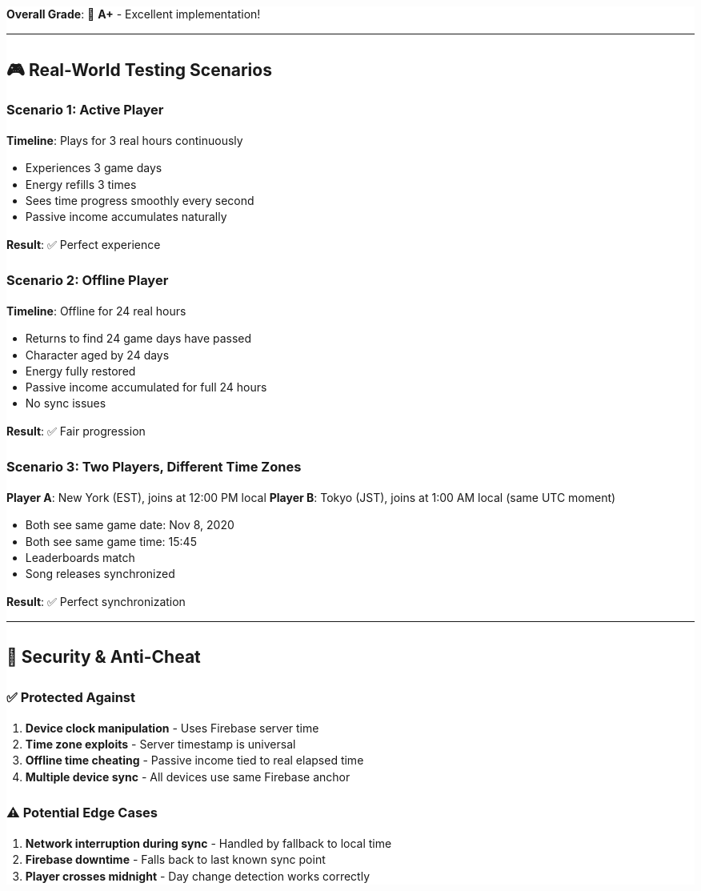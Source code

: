 **Overall Grade**: 🌟 **A+** - Excellent implementation!

---

## 🎮 Real-World Testing Scenarios

### Scenario 1: Active Player
**Timeline**: Plays for 3 real hours continuously
- Experiences 3 game days
- Energy refills 3 times
- Sees time progress smoothly every second
- Passive income accumulates naturally

**Result**: ✅ Perfect experience

### Scenario 2: Offline Player
**Timeline**: Offline for 24 real hours
- Returns to find 24 game days have passed
- Character aged by 24 days
- Energy fully restored
- Passive income accumulated for full 24 hours
- No sync issues

**Result**: ✅ Fair progression

### Scenario 3: Two Players, Different Time Zones
**Player A**: New York (EST), joins at 12:00 PM local
**Player B**: Tokyo (JST), joins at 1:00 AM local (same UTC moment)

- Both see same game date: Nov 8, 2020
- Both see same game time: 15:45
- Leaderboards match
- Song releases synchronized

**Result**: ✅ Perfect synchronization

---

## 🔐 Security & Anti-Cheat

### ✅ Protected Against
1. **Device clock manipulation** - Uses Firebase server time
2. **Time zone exploits** - Server timestamp is universal
3. **Offline time cheating** - Passive income tied to real elapsed time
4. **Multiple device sync** - All devices use same Firebase anchor

### ⚠️ Potential Edge Cases
1. **Network interruption during sync** - Handled by fallback to local time
2. **Firebase downtime** - Falls back to last known sync point
3. **Player crosses midnight** - Day change detection works correctly
